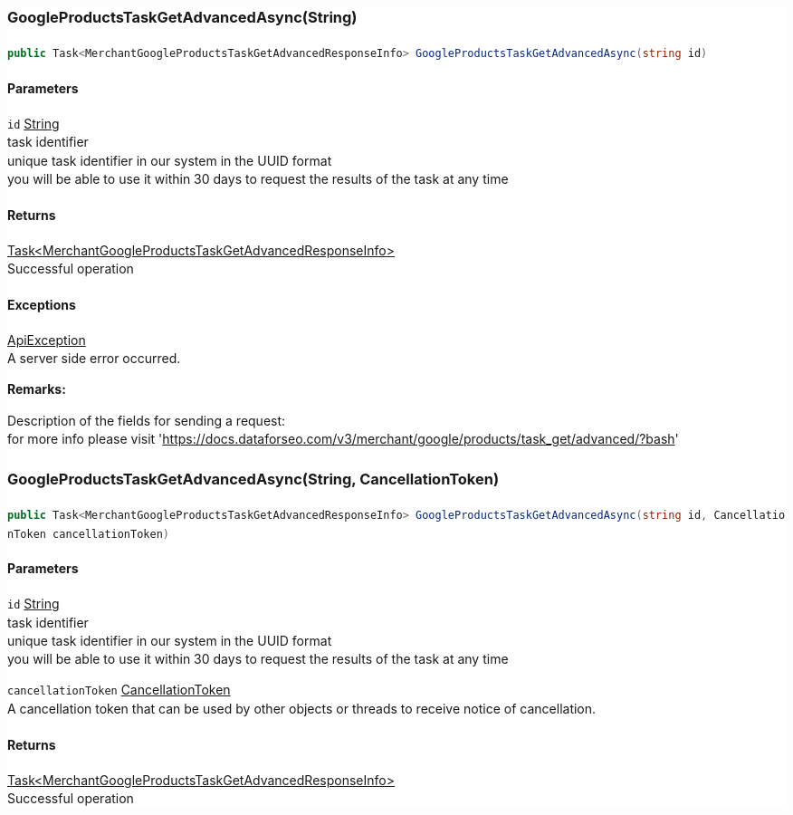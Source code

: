 ### **GoogleProductsTaskGetAdvancedAsync(String)**

```csharp
public Task<MerchantGoogleProductsTaskGetAdvancedResponseInfo> GoogleProductsTaskGetAdvancedAsync(string id)
```

#### Parameters

`id` [String](https://docs.microsoft.com/en-us/dotnet/api/String)<br>
task identifier
 <br>unique task identifier in our system in the UUID format
 <br>you will be able to use it within 30 days to request the results of the task at any time

#### Returns

[Task&lt;MerchantGoogleProductsTaskGetAdvancedResponseInfo&gt;](./MerchantGoogleProductsTaskGetAdvancedResponseInfo.md)<br>
Successful operation

#### Exceptions

[ApiException](./ApiException.md)<br>
A server side error occurred.

**Remarks:**

Description of the fields for sending a request:
 <br>for more info please visit 'https://docs.dataforseo.com/v3/merchant/google/products/task_get/advanced/?bash'

### **GoogleProductsTaskGetAdvancedAsync(String, CancellationToken)**

```csharp
public Task<MerchantGoogleProductsTaskGetAdvancedResponseInfo> GoogleProductsTaskGetAdvancedAsync(string id, CancellationToken cancellationToken)
```

#### Parameters

`id` [String](https://docs.microsoft.com/en-us/dotnet/api/String)<br>
task identifier
 <br>unique task identifier in our system in the UUID format
 <br>you will be able to use it within 30 days to request the results of the task at any time

`cancellationToken` [CancellationToken](https://docs.microsoft.com/en-us/dotnet/api/CancellationToken)<br>
A cancellation token that can be used by other objects or threads to receive notice of cancellation.

#### Returns

[Task&lt;MerchantGoogleProductsTaskGetAdvancedResponseInfo&gt;](./MerchantGoogleProductsTaskGetAdvancedResponseInfo.md)<br>
Successful operation
